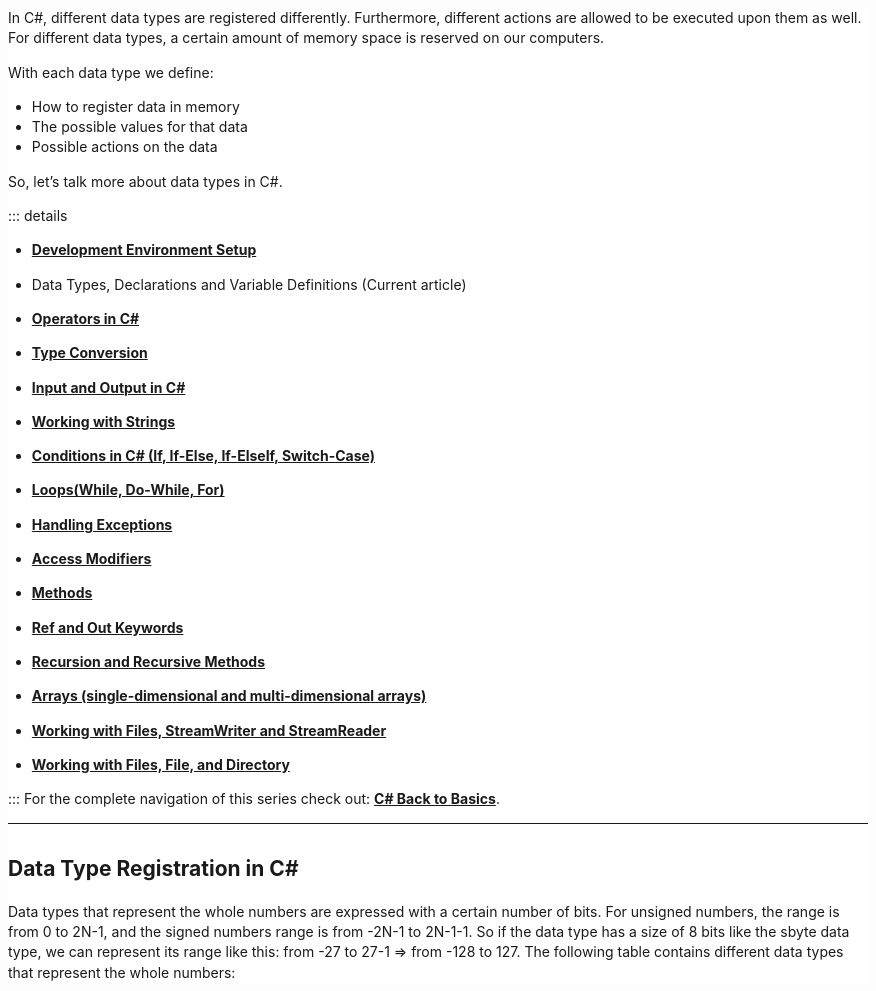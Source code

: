 <SiteInfo
  name="Data Types, Declarations and Variable Definitions in C#"
  desc="Find out more about C# Data Types, what kind of data types exists in C#, how to use declarations and how to use variables as well."
  url="https://code-maze.com/csharp-data-types-variables/"
  logo="/assets/image/code-maze.com/favicon.png"
  preview="/assets/image/code-maze.com/csharp-data-types-variables/banner.png"/>

In C#, different data types are registered differently. Furthermore, different actions are allowed to be executed upon them as well. For different data types, a certain amount of memory space is reserved on our computers.

With each data type we define:

- How to register data in memory
- The possible values for that data
- Possible actions on the data

So, let’s talk more about data types in C#.

::: details

- [**Development Environment Setup**](/code-maze.com/csharp-basics-ide-introduction.md)
- Data Types, Declarations and Variable Definitions (Current article)

- [**Operators in C#**](/code-maze.com/csharp-basics-operators.md)
- [**Type Conversion**](/code-maze.com/csharp-basics-type-conversion.md)
- [**Input and Output in C#**](/code-maze.com/csharp-basics-input-output.md)
- [**Working with Strings**](/code-maze.com/csharp-basics-string-methods.md)
- [**Conditions in C# (If, If-Else, If-ElseIf, Switch-Case)**](/code-maze.com/csharp-basics-conditions.md)
- [**Loops(While, Do-While, For)**](/code-maze.com/csharp-basics-loops.md)
- [**Handling Exceptions**](/code-maze.com/csharp-basics-handling-exceptions.md)
- [**Access Modifiers**](/code-maze.com/csharp-basics-access-modifiers.md)
- [**Methods**](/code-maze.com/csharp-basics-methods.md)
- [**Ref and Out Keywords**](/code-maze.com/cshrap-basics-ref-out-keywords.md)
- [**Recursion and Recursive Methods**](/code-maze.com/csharp-basics-recursion.md)
- [**Arrays (single-dimensional and multi-dimensional arrays)**](/code-maze.com/csharp-basics-arrays.md)
- [**Working with Files, StreamWriter and StreamReader**](/code-maze.com/csharp-basics-streamwriter-streamreader.md)
- [**Working with Files, File, and Directory**](/code-maze.com/csharp-basics-file-directory.md)

:::
For the complete navigation of this series check out: [**C# Back to Basics**](/code-maze.com/csharp-back-to-basics.md).

---

## Data Type Registration in C#

Data types that represent the whole numbers are expressed with a certain number of bits. For unsigned numbers, the range is from 0 to 2N-1, and the signed numbers range is from -2N-1 to 2N-1-1. So if the data type has a size of 8 bits like the sbyte data type, we can represent its range like this: from -27 to 27-1 => from -128 to 127. The following table contains different data types that represent the whole numbers:
